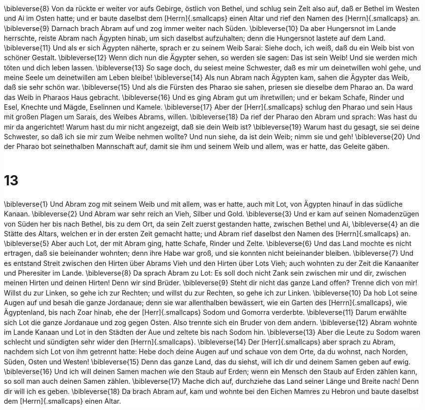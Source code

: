 \bibleverse{8} Von da rückte er weiter vor aufs Gebirge, östlich von Bethel, und schlug sein Zelt also auf, daß er Bethel im Westen und Ai im Osten hatte; und er baute daselbst dem [Herrn]{.smallcaps} einen Altar und rief den Namen des [Herrn]{.smallcaps} an. 
\bibleverse{9} Darnach brach Abram auf und zog immer weiter nach Süden. 
\bibleverse{10} Da aber Hungersnot im Lande herrschte, reiste Abram nach Ägypten hinab, um sich daselbst aufzuhalten; denn die Hungersnot lastete auf dem Land. 
\bibleverse{11} Und als er sich Ägypten näherte, sprach er zu seinem Weib Sarai: Siehe doch, ich weiß, daß du ein Weib bist von schöner Gestalt. 
\bibleverse{12} Wenn dich nun die Ägypter sehen, so werden sie sagen: Das ist sein Weib! Und sie werden mich töten und dich leben lassen. 
\bibleverse{13} So sage doch, du seiest meine Schwester, daß es mir um deinetwillen wohl gehe, und meine Seele um deinetwillen am Leben bleibe! 
\bibleverse{14} Als nun Abram nach Ägypten kam, sahen die Ägypter das Weib, daß sie sehr schön war. 
\bibleverse{15} Und als die Fürsten des Pharao sie sahen, priesen sie dieselbe dem Pharao an. Da ward das Weib in Pharaos Haus gebracht. 
\bibleverse{16} Und es ging Abram gut um ihretwillen; und er bekam Schafe, Rinder und Esel, Knechte und Mägde, Eselinnen und Kamele. 
\bibleverse{17} Aber der [Herr]{.smallcaps} schlug den Pharao und sein Haus mit großen Plagen um Sarais, des Weibes Abrams, willen. 
\bibleverse{18} Da rief der Pharao den Abram und sprach: Was hast du mir da angerichtet! Warum hast du mir nicht angezeigt, daß sie dein Weib ist? 
\bibleverse{19} Warum hast du gesagt, sie sei deine Schwester, so daß ich sie mir zum Weibe nehmen wollte? Und nun siehe, da ist dein Weib; nimm sie und geh! 
\bibleverse{20} Und der Pharao bot seinethalben Mannschaft auf, damit sie ihm und seinem Weib und allem, was er hatte, das Geleite gäben. 

# 13 
\bibleverse{1} Und Abram zog mit seinem Weib und mit allem, was er hatte, auch mit Lot, von Ägypten hinauf in das südliche Kanaan. 
\bibleverse{2} Und Abram war sehr reich an Vieh, Silber und Gold. 
\bibleverse{3} Und er kam auf seinen Nomadenzügen von Süden her bis nach Bethel, bis zu dem Ort, da sein Zelt zuerst gestanden hatte, zwischen Bethel und Ai, 
\bibleverse{4} an die Stätte des Altars, welchen er in der ersten Zeit gemacht hatte; und Abram rief daselbst den Namen des [Herrn]{.smallcaps} an. 
\bibleverse{5} Aber auch Lot, der mit Abram ging, hatte Schafe, Rinder und Zelte. 
\bibleverse{6} Und das Land mochte es nicht ertragen, daß sie beieinander wohnten; denn ihre Habe war groß, und sie konnten nicht beieinander bleiben. 
\bibleverse{7} Und es entstand Streit zwischen den Hirten über Abrams Vieh und den Hirten über Lots Vieh; auch wohnten zu der Zeit die Kanaaniter und Pheresiter im Lande. 
\bibleverse{8} Da sprach Abram zu Lot: Es soll doch nicht Zank sein zwischen mir und dir, zwischen meinen Hirten und deinen Hirten! Denn wir sind Brüder. 
\bibleverse{9} Steht dir nicht das ganze Land offen? Trenne dich von mir! Willst du zur Linken, so gehe ich zur Rechten; und willst du zur Rechten, so gehe ich zur Linken. 
\bibleverse{10} Da hob Lot seine Augen auf und besah die ganze Jordanaue; denn sie war allenthalben bewässert, wie ein Garten des [Herrn]{.smallcaps}, wie Ägyptenland, bis nach Zoar hinab, ehe der [Herr]{.smallcaps} Sodom und Gomorra verderbte. 
\bibleverse{11} Darum erwählte sich Lot die ganze Jordanaue und zog gegen Osten. Also trennte sich ein Bruder von dem andern. 
\bibleverse{12} Abram wohnte im Lande Kanaan und Lot in den Städten der Aue und zeltete bis nach Sodom hin. 
\bibleverse{13} Aber die Leute zu Sodom waren schlecht und sündigten sehr wider den [Herrn]{.smallcaps}. 
\bibleverse{14} Der [Herr]{.smallcaps} aber sprach zu Abram, nachdem sich Lot von ihm getrennt hatte: Hebe doch deine Augen auf und schaue von dem Orte, da du wohnst, nach Norden, Süden, Osten und Westen! 
\bibleverse{15} Denn das ganze Land, das du siehst, will ich dir und deinem Samen geben auf ewig. 
\bibleverse{16} Und ich will deinen Samen machen wie den Staub auf Erden; wenn ein Mensch den Staub auf Erden zählen kann, so soll man auch deinen Samen zählen. 
\bibleverse{17} Mache dich auf, durchziehe das Land seiner Länge und Breite nach! Denn dir will ich es geben. 
\bibleverse{18} Da brach Abram auf, kam und wohnte bei den Eichen Mamres zu Hebron und baute daselbst dem [Herrn]{.smallcaps} einen Altar. 
